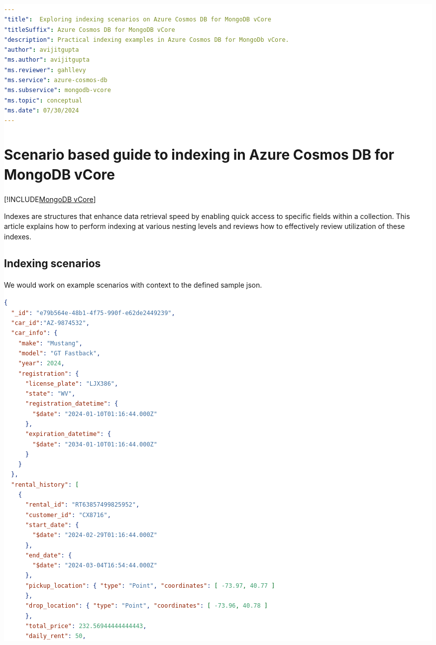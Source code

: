 ```yaml
---
"title":  Exploring indexing scenarios on Azure Cosmos DB for MongoDB vCore
"titleSuffix": Azure Cosmos DB for MongoDB vCore
"description": Practical indexing examples in Azure Cosmos DB for MongoDb vCore.
"author": avijitgupta
"ms.author": avijitgupta
"ms.reviewer": gahllevy
"ms.service": azure-cosmos-db
"ms.subservice": mongodb-vcore
"ms.topic": conceptual
"ms.date": 07/30/2024
---
```


# Scenario based guide to indexing in Azure Cosmos DB for MongoDB vCore

[!INCLUDE[MongoDB vCore](~/reusable-content/ce-skilling/azure/includes/cosmos-db/includes/appliesto-mongodb-vcore.md)]

Indexes are structures that enhance data retrieval speed by enabling quick access to specific fields within a collection. This article explains how to perform indexing at various nesting levels and reviews how to effectively review utilization of these indexes.

## Indexing scenarios

We would work on example scenarios with context to the defined sample json.

```json
{
  "_id": "e79b564e-48b1-4f75-990f-e62de2449239",
  "car_id":"AZ-9874532",
  "car_info": {
    "make": "Mustang",
    "model": "GT Fastback",
    "year": 2024,
    "registration": {
      "license_plate": "LJX386",
      "state": "WV",
      "registration_datetime": {
        "$date": "2024-01-10T01:16:44.000Z"
      },
      "expiration_datetime": {
        "$date": "2034-01-10T01:16:44.000Z"
      }
    }
  },
  "rental_history": [
    {
      "rental_id": "RT63857499825952",
      "customer_id": "CX8716",
      "start_date": {
        "$date": "2024-02-29T01:16:44.000Z"
      },
      "end_date": {
        "$date": "2024-03-04T16:54:44.000Z"
      },
      "pickup_location": { "type": "Point", "coordinates": [ -73.97, 40.77 ]
      },
      "drop_location": { "type": "Point", "coordinates": [ -73.96, 40.78 ]
      },
      "total_price": 232.56944444444443,
      "daily_rent": 50,
```